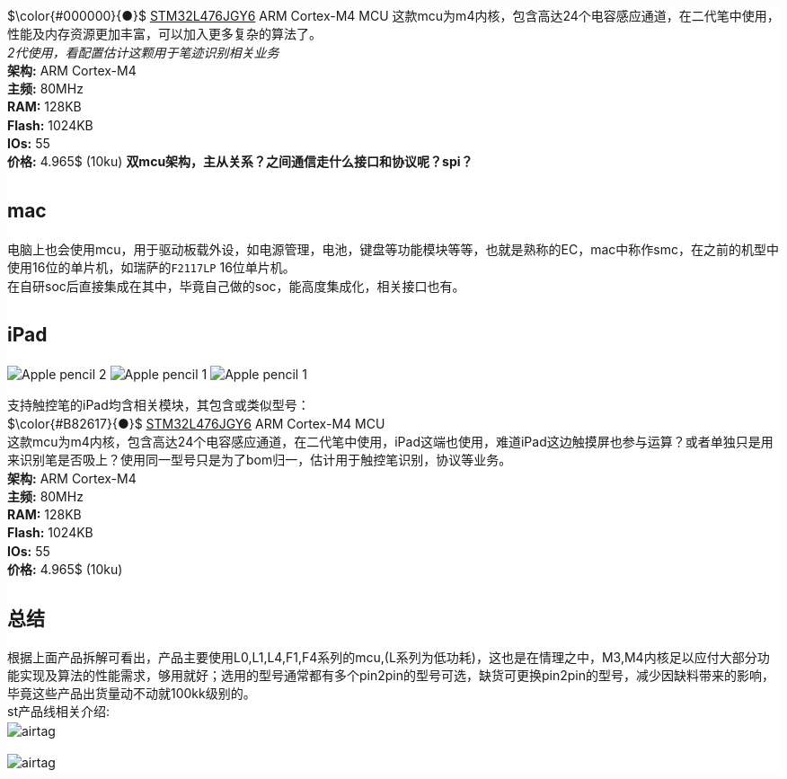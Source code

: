 $\color{#000000}{●}$ [STM32L476JGY6](https://www.st.com/content/st_com/en/products/microcontrollers-microprocessors/stm32-32-bit-arm-cortex-mcus/stm32-ultra-low-power-mcus/stm32l4-series/stm32l4x6/stm32l476jg.html#sample-buy) ARM Cortex-M4 MCU
这款mcu为m4内核，包含高达24个电容感应通道，在二代笔中使用，性能及内存资源更加丰富，可以加入更多复杂的算法了。  
*2代使用，看配置估计这颗用于笔迹识别相关业务*    
**架构:** ARM Cortex-M4    
**主频:** 80MHz   
**RAM:** 128KB   
**Flash:** 1024KB    
**IOs:** 55   
**价格:** 4.965$ (10ku)
**双mcu架构，主从关系？之间通信走什么接口和协议呢？spi？**

## mac
电脑上也会使用mcu，用于驱动板载外设，如电源管理，电池，键盘等功能模块等等，也就是熟称的EC，mac中称作smc，在之前的机型中使用16位的单片机，如瑞萨的`F2117LP` 16位单片机。
<img src="https://raw.githubusercontent.com/MrzhangF1ghter/asset/master/mac_smc2.png" width = "800" alt="" align=center />   
在自研soc后直接集成在其中，毕竟自己做的soc，能高度集成化，相关接口也有。
<img src="https://pics4.baidu.com/feed/4b90f603738da9776fec2de431326a1e8418e3ad.jpeg?token=6d18a8962c0f00396f918f9e4ef688e8" width = "800" alt="" align=center />
<img src="https://pics2.baidu.com/feed/4a36acaf2edda3cccd7427978a8aab06203f9264.jpeg?token=06ebc91c6fee2b93641ec720d015cd85" width = "800" alt="" align=center />

## iPad
<img src="https://store.storeimages.cdn-apple.com/8756/as-images.apple.com/is/ipad-air-select-202203?wid=1765&hei=2000&fmt=jpeg&qlt=95&.v=1645665079887" width = "800" alt="Apple pencil 2" align=center />
<img src="https://guide-images.cdn.ifixit.com/igi/4iYgeXlyMgtpYTjp.full" width = "800" alt="Apple pencil 1" align=center />
<img src="https://guide-images.cdn.ifixit.com/igi/ORvTOhGIbSOC3oRq.full" width = "800" alt="Apple pencil 1" align=center />

支持触控笔的iPad均含相关模块，其包含或类似型号：  
$\color{#B82617}{●}$ [STM32L476JGY6](https://www.st.com/content/st_com/en/products/microcontrollers-microprocessors/stm32-32-bit-arm-cortex-mcus/stm32-ultra-low-power-mcus/stm32l4-series/stm32l4x6/stm32l476jg.html#sample-buy) ARM Cortex-M4 MCU   
这款mcu为m4内核，包含高达24个电容感应通道，在二代笔中使用，iPad这端也使用，难道iPad这边触摸屏也参与运算？或者单独只是用来识别笔是否吸上？使用同一型号只是为了bom归一，估计用于触控笔识别，协议等业务。  
**架构:** ARM Cortex-M4   
**主频:** 80MHz   
**RAM:** 128KB   
**Flash:** 1024KB    
**IOs:** 55   
**价格:** 4.965$ (10ku)

## 总结
根据上面产品拆解可看出，产品主要使用L0,L1,L4,F1,F4系列的mcu,(L系列为低功耗)，这也是在情理之中，M3,M4内核足以应付大部分功能实现及算法的性能需求，够用就好；选用的型号通常都有多个pin2pin的型号可选，缺货可更换pin2pin的型号，减少因缺料带来的影响，毕竟这些产品出货量动不动就100kk级别的。  
st产品线相关介绍:  
<img src="https://www.st.com/content/ccc/fragment/product_related/class_information/class_level_diagram/group0/ba/ee/9d/e4/b9/7a/40/4b/OBN_stm32-mcu_class_cl1734/files/OBN_stm32-mcu_class_cl1734.jpg/jcr:content/translations/en.OBN_stm32-mcu_class_cl1734.jpg" width = "800" alt="airtag" align=center />

<img src="https://www.st.com/content/ccc/fragment/product_related/series_information/series_level_diagram/group0/df/7a/28/e1/72/9c/42/7d/obn_stm32f0_series_ss1574/files/obn_stm32f0_series_ss1574.jpg/jcr:content/translations/en.obn_stm32f0_series_ss1574.jpg" width = "800" alt="airtag" align=center />
